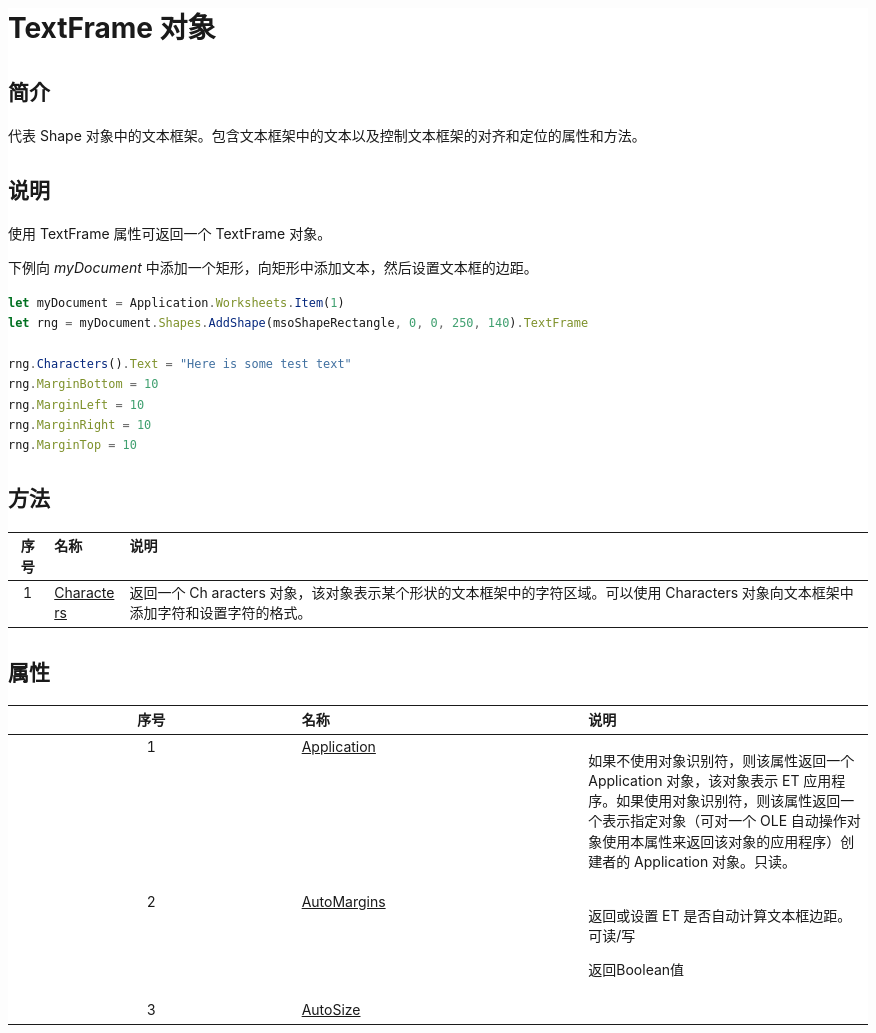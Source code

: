 # TextFrame 对象

## 简介

代表 Shape 对象中的文本框架。包含文本框架中的文本以及控制文本框架的对齐和定位的属性和方法。

## 说明

使用 TextFrame 属性可返回一个 TextFrame 对象。

下例向 *myDocument* 中添加一个矩形，向矩形中添加文本，然后设置文本框的边距。

``` JavaScript
let myDocument = Application.Worksheets.Item(1)
let rng = myDocument.Shapes.AddShape(msoShapeRectangle, 0, 0, 250, 140).TextFrame

rng.Characters().Text = "Here is some test text"
rng.MarginBottom = 10
rng.MarginLeft = 10
rng.MarginRight = 10
rng.MarginTop = 10
```

## 方法

| 序号 | 名称                                | 说明                                                                                                                                |
|:----:|:------------------------------------|:------------------------------------------------------------------------------------------------------------------------------------|
|  1   | [Characters](#TextFrame.Characters) | 返回一个 Ch aracters 对象，该对象表示某个形状的文本框架中的字符区域。可以使用 Characters 对象向文本框架中添加字符和设置字符的格式。 |

## 属性

<table>
<colgroup>
<col style="width: 33%" />
<col style="width: 33%" />
<col style="width: 33%" />
</colgroup>
<thead>
<tr class="header" style="text-align:center;vertical-align:middle;">
<th style="text-align: center;">序号</th>
<th style="text-align: left;">名称</th>
<th style="text-align: left;">说明</th>
</tr>
</thead>
<tbody>
<tr class="odd" data-editname="properties">
<td style="text-align: center;" data-valian="middle">1</td>
<td style="text-align: left;" data-valian="middle"><a href="#TextFrame.Application">Application</a></td>
<td style="text-align: left;" data-valian="middle"><p>如果不使用对象识别符，则该属性返回一个 Application 对象，该对象表示 ET 应用程序。如果使用对象识别符，则该属性返回一个表示指定对象（可对一个 OLE 自动操作对象使用本属性来返回该对象的应用程序）创建者的 Application 对象。只读。</p></td>
</tr>
<tr class="even" data-editname="properties">
<td style="text-align: center;" data-valian="middle">2</td>
<td style="text-align: left;" data-valian="middle"><a href="#TextFrame.AutoMargins">AutoMargins</a></td>
<td style="text-align: left;" data-valian="middle"><p>返回或设置 ET 是否自动计算文本框边距。可读/写</p>
<p>返回Boolean值</p></td>
</tr>
<tr class="odd" data-editname="properties">
<td style="text-align: center;" data-valian="middle">3</td>
<td style="text-align: left;" data-valian="middle"><a href="#TextFrame.AutoSize">AutoSize</a></td>